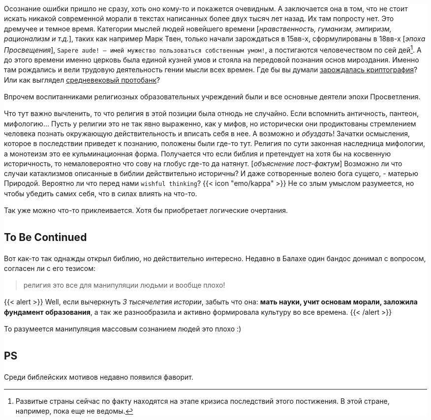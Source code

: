 Осознание ошибки пришло не сразу, хоть оно кому-то и покажется очевидным.
А заключается она в том, что не стоит искать никакой современной морали в текстах написанных более двух тысяч лет назад. Их там попросту нет. Это дремучее и темное время.
Категории мыслей людей новейшего времени [_нравственность, гуманизм, эмпиризм, рационализм и т.д._], таких как например Марк Твен, только начали зарождаться в 15вв-х, сформулированы в 18вв-х [_эпоха Просвещения_],
`Sapere aude! — имей мужество пользоваться собственным умом!`, а постигаются человечеством по сей дей[^add].
А до этого времени именно церковь была единой кузней умов и стояла на передовой познания основ мироздания. Именно там рождались и вели трудовую деятельность гении мысли всех времен.
Где бы вы думали [зарождалась криптография](https://ru.wikipedia.org/wiki/%D0%A2%D1%80%D0%B0%D0%BA%D1%82%D0%B0%D1%82_%D0%BE_%D1%88%D0%B8%D1%84%D1%80%D0%B0%D1%85)?
Или как выглядел [средневековый протобанк](https://ru.wikipedia.org/wiki/%D0%A2%D0%B0%D0%BC%D0%BF%D0%BB%D0%B8%D0%B5%D1%80%D1%8B#%D0%A4%D0%B8%D0%BD%D0%B0%D0%BD%D1%81%D0%BE%D0%B2%D0%B0%D1%8F_%D0%B4%D0%B5%D1%8F%D1%82%D0%B5%D0%BB%D1%8C%D0%BD%D0%BE%D1%81%D1%82%D1%8C)?

Впрочем воспитанниками религиозных образовательных учреждений были и все основные деятели эпохи Просветления.

Что тут важно вычленить, то что религия в этой позиции была отнюдь не случайно.
Если вспомнить античность, пантеон, мифологию...
Пусть у религии это не так явно выраженно, как у мифов, но исторически они продиктованы стремлением человека познать окружающую действительность и вписать себя в нее. А возможно и _обуздать_!
Зачатки осмысления, которое в последствии приведет к познанию, положены были где-то тут. Религия по сути законная наследница мифологии, а монотеизм это ее кульминационная форма.
Получается что если библия и претендует на хотя бы на косвенную историчность, то немаловероятно что сову на глобус где-то да натянут. [_объяснение пост-фактум_]
Возможно ли что случаи катаклизмов описанные в библии действительно историчны?
И даже сотворенные волею бога сущего, - матерью Природой.
Вероятно ли что перед нами  `wishful thinking`? {{< icon "emo/kappa" >}}
Не со злым умыслом разумеется, но чтобы убедить самих себя, что в силах влиять на что-то.

Так уже можно что-то приклеивается. Хотя бы приобретает логические очертания.

## To Be Continued

Вот как-то так однажды открыл библию, но действительно интересно.
Недавно в Балахе один бандос донимал с вопросом, согласен ли с его тезисом:
> религия это все для манипуляции людьми и вообще плохо!
>

{{< alert >}}
Well, если вычеркнуть _3 тысячелетия истории_, забыть что она:
**мать науки, учит основам морали, заложила фундамент образования**, а так же разнообразила и активно формировала культуру во все времена.
{{< /alert >}}

То разумеется манипуляция массовым сознанием людей это плохо :)

## PS

Среди библейских мотивов недавно появился фаворит.


[^joke]: В оригинале игра слов bullshit и holy shit
[^add]: Развитые страны сейчас по факту находятся на этапе кризиса последствий этого постижения. В этой стране, например, пока еще не ведомы.
[^kev]: В библии нет такого фрагмента. Это слегка адаптированная в "Криминальном чтиве" цитата из вступления старого кунг-фу муви (The Bodyguard; 1976)
